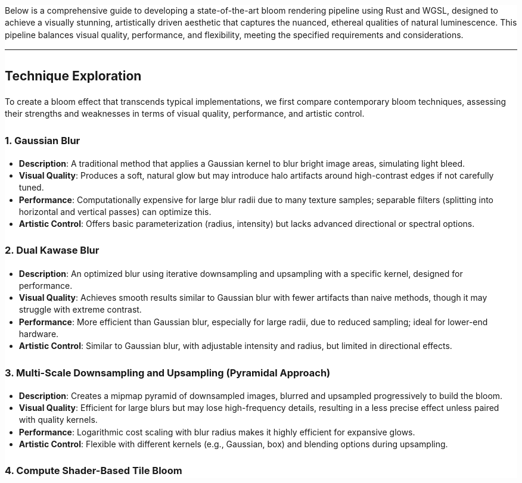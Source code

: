 Below is a comprehensive guide to developing a state-of-the-art bloom rendering
pipeline using Rust and WGSL, designed to achieve a visually stunning,
artistically driven aesthetic that captures the nuanced, ethereal qualities of
natural luminescence. This pipeline balances visual quality, performance, and
flexibility, meeting the specified requirements and considerations.

---

## Technique Exploration

To create a bloom effect that transcends typical implementations, we first
compare contemporary bloom techniques, assessing their strengths and weaknesses
in terms of visual quality, performance, and artistic control.

### 1. Gaussian Blur

- **Description**: A traditional method that applies a Gaussian kernel to blur
  bright image areas, simulating light bleed.
- **Visual Quality**: Produces a soft, natural glow but may introduce halo
  artifacts around high-contrast edges if not carefully tuned.
- **Performance**: Computationally expensive for large blur radii due to many
  texture samples; separable filters (splitting into horizontal and vertical
  passes) can optimize this.
- **Artistic Control**: Offers basic parameterization (radius, intensity) but
  lacks advanced directional or spectral options.

### 2. Dual Kawase Blur

- **Description**: An optimized blur using iterative downsampling and upsampling
  with a specific kernel, designed for performance.
- **Visual Quality**: Achieves smooth results similar to Gaussian blur with
  fewer artifacts than naive methods, though it may struggle with extreme
  contrast.
- **Performance**: More efficient than Gaussian blur, especially for large
  radii, due to reduced sampling; ideal for lower-end hardware.
- **Artistic Control**: Similar to Gaussian blur, with adjustable intensity and
  radius, but limited in directional effects.

### 3. Multi-Scale Downsampling and Upsampling (Pyramidal Approach)

- **Description**: Creates a mipmap pyramid of downsampled images, blurred and
  upsampled progressively to build the bloom.
- **Visual Quality**: Efficient for large blurs but may lose high-frequency
  details, resulting in a less precise effect unless paired with quality
  kernels.
- **Performance**: Logarithmic cost scaling with blur radius makes it highly
  efficient for expansive glows.
- **Artistic Control**: Flexible with different kernels (e.g., Gaussian, box)
  and blending options during upsampling.

### 4. Compute Shader-Based Tile Bloom
